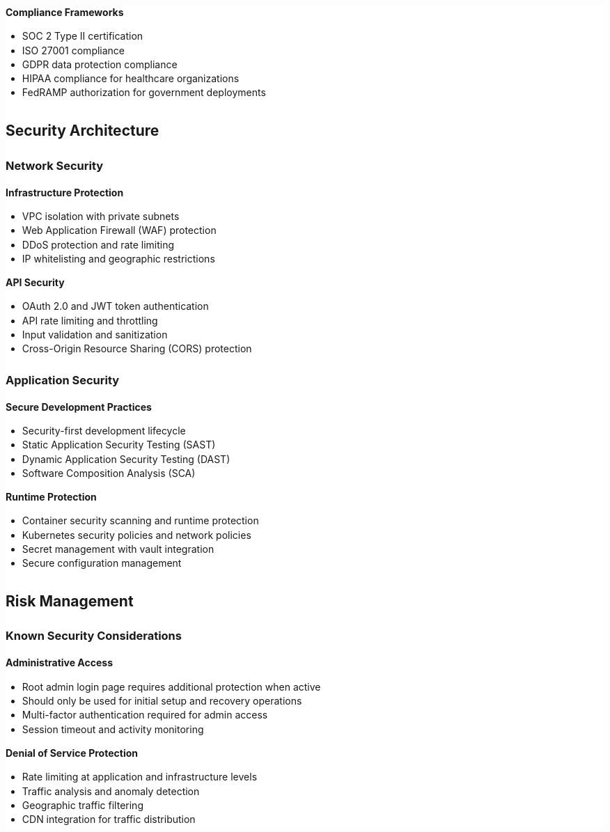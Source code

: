 **Compliance Frameworks**
- SOC 2 Type II certification
- ISO 27001 compliance
- GDPR data protection compliance
- HIPAA compliance for healthcare organizations
- FedRAMP authorization for government deployments

## Security Architecture

### Network Security

**Infrastructure Protection**
- VPC isolation with private subnets
- Web Application Firewall (WAF) protection
- DDoS protection and rate limiting
- IP whitelisting and geographic restrictions

**API Security**
- OAuth 2.0 and JWT token authentication
- API rate limiting and throttling
- Input validation and sanitization
- Cross-Origin Resource Sharing (CORS) protection

### Application Security

**Secure Development Practices**
- Security-first development lifecycle
- Static Application Security Testing (SAST)
- Dynamic Application Security Testing (DAST)
- Software Composition Analysis (SCA)

**Runtime Protection**
- Container security scanning and runtime protection
- Kubernetes security policies and network policies
- Secret management with vault integration
- Secure configuration management

## Risk Management

### Known Security Considerations

**Administrative Access**
- Root admin login page requires additional protection when active
- Should only be used for initial setup and recovery operations
- Multi-factor authentication required for admin access
- Session timeout and activity monitoring

**Denial of Service Protection**
- Rate limiting at application and infrastructure levels
- Traffic analysis and anomaly detection
- Geographic traffic filtering
- CDN integration for traffic distribution
